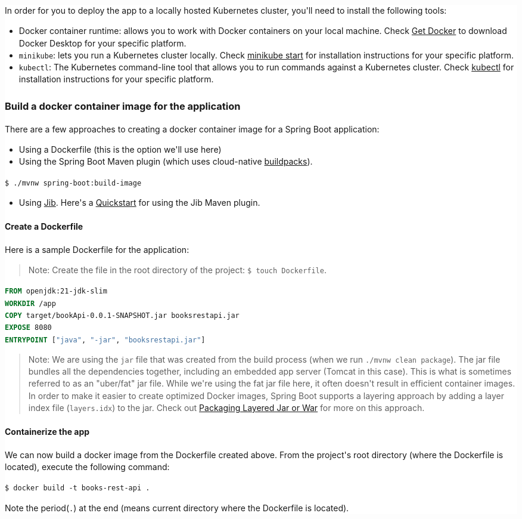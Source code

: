 In order for you to deploy the app to a locally hosted Kubernetes cluster, you'll need to install the following tools:

- Docker container runtime: allows you to work with Docker containers on your local machine. Check [Get Docker](https://docs.docker.com/get-docker/) to download Docker Desktop for your specific platform.
- `minikube`: lets you run a Kubernetes cluster locally. Check [minikube start](https://minikube.sigs.k8s.io/docs/start/) for installation instructions for your specific platform.
- `kubectl`: The Kubernetes command-line tool that allows you to run commands against a Kubernetes cluster. Check [kubectl](https://kubernetes.io/docs/tasks/tools/#kubectl) for installation instructions for your specific platform.


### Build a docker container image for the application

There are a few approaches to creating a docker container image for a Spring Boot application:

- Using a Dockerfile (this is the option we'll use here)
- Using the Spring Boot Maven plugin (which uses cloud-native [buildpacks](https://buildpacks.io/)).
```
$ ./mvnw spring-boot:build-image
```
- Using [Jib](https://github.com/GoogleContainerTools/jib). Here's a [Quickstart](https://github.com/GoogleContainerTools/jib/tree/master/jib-maven-plugin#quickstart) for using the Jib Maven plugin.

#### Create a Dockerfile

Here is a sample Dockerfile for the application:

> Note: Create the file in the root directory of the project: `$ touch Dockerfile`.

```dockerfile
FROM openjdk:21-jdk-slim  
WORKDIR /app  
COPY target/bookApi-0.0.1-SNAPSHOT.jar booksrestapi.jar  
EXPOSE 8080  
ENTRYPOINT ["java", "-jar", "booksrestapi.jar"]
```

>Note: We are using the `jar` file that was created from the build process (when we run `./mvnw clean package`). The jar file bundles all the dependencies together, including an embedded app server (Tomcat in this case). This is what is sometimes referred to as an "uber/fat" jar file.
> While we're using the fat jar file here, it often doesn't result in efficient container images. In order to make it easier to create optimized Docker images, Spring Boot supports a layering approach by adding a layer index file (`layers.idx`) to the jar. Check out [Packaging Layered Jar or War](https://docs.spring.io/spring-boot/docs/3.1.4/maven-plugin/reference/htmlsingle/#packaging) for more on this approach.

#### Containerize the app

We can now build a docker image from the Dockerfile created above. From the project's root directory (where the Dockerfile is located), execute the following command:
```
$ docker build -t books-rest-api .
```
Note the period(`.`) at the end (means current directory where the Dockerfile is located).
